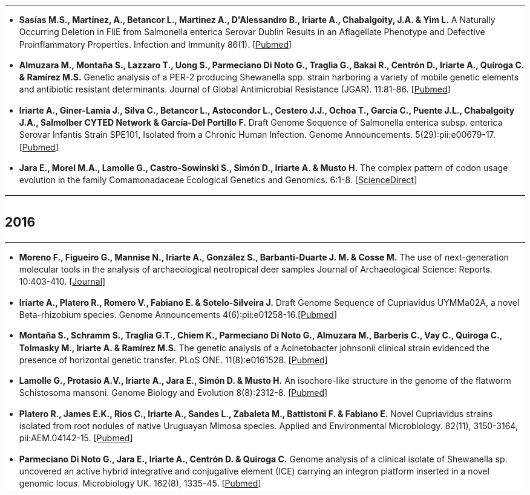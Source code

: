 ___


- **Sasías M.S., Martínez, A., Betancor L., Martinez A., D'Alessandro B., Iriarte A., Chabalgoity, J.A. & Yim L.** A Naturally Occurring Deletion in FliE from Salmonella enterica Serovar Dublin Results in an Aflagellate Phenotype and Defective Proinflammatory Properties. Infection and Immunity 86(1). [[Pubmed](http://www.ncbi.nlm.nih.gov/pubmed/29061704)]

- **Almuzara M., Montaña S., Lazzaro T., Uong S., Parmeciano Di Noto G., Traglia G., Bakai R., Centrón D., Iriarte A., Quiroga C. & Ramírez M.S.** Genetic analysis of a PER-2 producing Shewanella spp. strain harboring a variety of mobile genetic elements and antibiotic resistant determinants. Journal of Global Antimicrobial Resistance (JGAR). 11:81-86. [[Pubmed](http://www.ncbi.nlm.nih.gov/pubmed/28760680)]

- **Iriarte A., Giner-Lamia J., Silva C., Betancor L., Astocondor L., Cestero J.J., Ochoa T., García C., Puente J.L., Chabalgoity J.A., SalmoIber CYTED Network & García-Del Portillo F.** Draft Genome Sequence of Salmonella enterica subsp. enterica Serovar Infantis Strain SPE101, Isolated from a Chronic Human Infection. Genome Announcements. 5(29):pii:e00679-17. [[Pubmed](http://www.ncbi.nlm.nih.gov/pubmed/28729277)]

- **Jara E., Morel M.A., Lamolle G., Castro-Sowinski S., Simón D., Iriarte A. & Musto H.** The complex pattern of codon usage evolution in the family Comamonadaceae Ecological Genetics and Genomics. 6:1-8. [[ScienceDirect](https://www.sciencedirect.com/science/article/pii/S2405985417300277)]

___

## 2016

___

- **Moreno F., Figueiro G., Mannise N., Iriarte A., González S., Barbanti-Duarte J. M. & Cosse M.** The use of next-generation molecular tools in the analysis of archaeological neotropical deer samples Journal of Archaeological Science: Reports. 10:403-410. [[Journal](http://www.journals.elsevier.com/journal-of-archaeological-science-reports)]

- **Iriarte A., Platero R., Romero V., Fabiano E. & Sotelo-Silveira J.** Draft Genome Sequence of Cupriavidus UYMMa02A, a novel Beta-rhizobium species. Genome Announcements 4(6):pii:e01258-16.[[Pubmed](http://www.ncbi.nlm.nih.gov/pubmed/27834710)]

- **Montaña S., Schramm S., Traglia G.T., Chiem K., Parmeciano Di Noto G., Almuzara M., Barberis C., Vay C., Quiroga C., Tolmasky M., Iriarte A. & Ramírez M.S.** The genetic analysis of a Acinetobacter johnsonii clinical strain evidenced the presence of horizontal genetic transfer. PLoS ONE. 11(8):e0161528. [[Pubmed](http://www.ncbi.nlm.nih.gov/pubmed/27548264)]

- **Lamolle G., Protasio A.V., Iriarte A., Jara E., Simón D. & Musto H.** An isochore-like structure in the genome of the flatworm Schistosoma mansoni. Genome Biology and Evolution 8(8):2312-8. [[Pubmed](http://www.ncbi.nlm.nih.gov/pubmed/27435793)]

- **Platero R., James E.K., Rios C., Iriarte A., Sandes L., Zabaleta M., Battistoni F. & Fabiano E.** Novel Cupriavidus strains isolated from root nodules of native Uruguayan Mimosa species. Applied and Environmental Microbiology. 82(11), 3150-3164, pii:AEM.04142-15. [[Pubmed](http://www.ncbi.nlm.nih.gov/pubmed/26994087)]

- **Parmeciano Di Noto G., Jara E., Iriarte A., Centrón D. & Quiroga C.** Genome analysis of a clinical isolate of Shewanella sp. uncovered an active hybrid integrative and conjugative element (ICE) carrying an integron platform inserted in a novel genomic locus. Microbiology UK. 162(8), 1335-45. [[Pubmed](http://www.ncbi.nlm.nih.gov/pubmed/27215217)]

